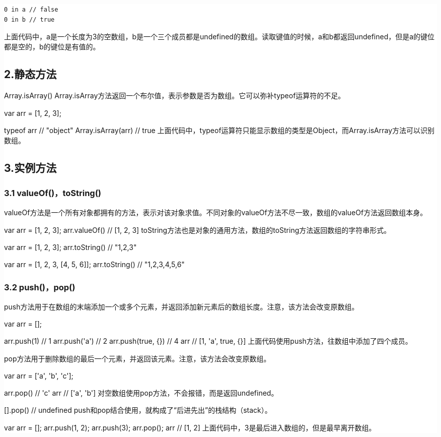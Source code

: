     0 in a // false
    0 in b // true
    
上面代码中，a是一个长度为3的空数组，b是一个三个成员都是undefined的数组。读取键值的时候，a和b都返回undefined，但是a的键位都是空的，b的键位是有值的。

2.静态方法
---
Array.isArray()
Array.isArray方法返回一个布尔值，表示参数是否为数组。它可以弥补typeof运算符的不足。

var arr = [1, 2, 3];

typeof arr // "object"
Array.isArray(arr) // true
上面代码中，typeof运算符只能显示数组的类型是Object，而Array.isArray方法可以识别数组。

3.实例方法
---
### 3.1 valueOf()，toString()
valueOf方法是一个所有对象都拥有的方法，表示对该对象求值。不同对象的valueOf方法不尽一致，数组的valueOf方法返回数组本身。

var arr = [1, 2, 3];
arr.valueOf() // [1, 2, 3]
toString方法也是对象的通用方法，数组的toString方法返回数组的字符串形式。

var arr = [1, 2, 3];
arr.toString() // "1,2,3"

var arr = [1, 2, 3, [4, 5, 6]];
arr.toString() // "1,2,3,4,5,6"

### 3.2 push()，pop()
push方法用于在数组的末端添加一个或多个元素，并返回添加新元素后的数组长度。注意，该方法会改变原数组。

var arr = [];

arr.push(1) // 1
arr.push('a') // 2
arr.push(true, {}) // 4
arr // [1, 'a', true, {}]
上面代码使用push方法，往数组中添加了四个成员。

pop方法用于删除数组的最后一个元素，并返回该元素。注意，该方法会改变原数组。

var arr = ['a', 'b', 'c'];

arr.pop() // 'c'
arr // ['a', 'b']
对空数组使用pop方法，不会报错，而是返回undefined。

[].pop() // undefined
push和pop结合使用，就构成了“后进先出”的栈结构（stack）。

var arr = [];
arr.push(1, 2);
arr.push(3);
arr.pop();
arr // [1, 2]
上面代码中，3是最后进入数组的，但是最早离开数组。
